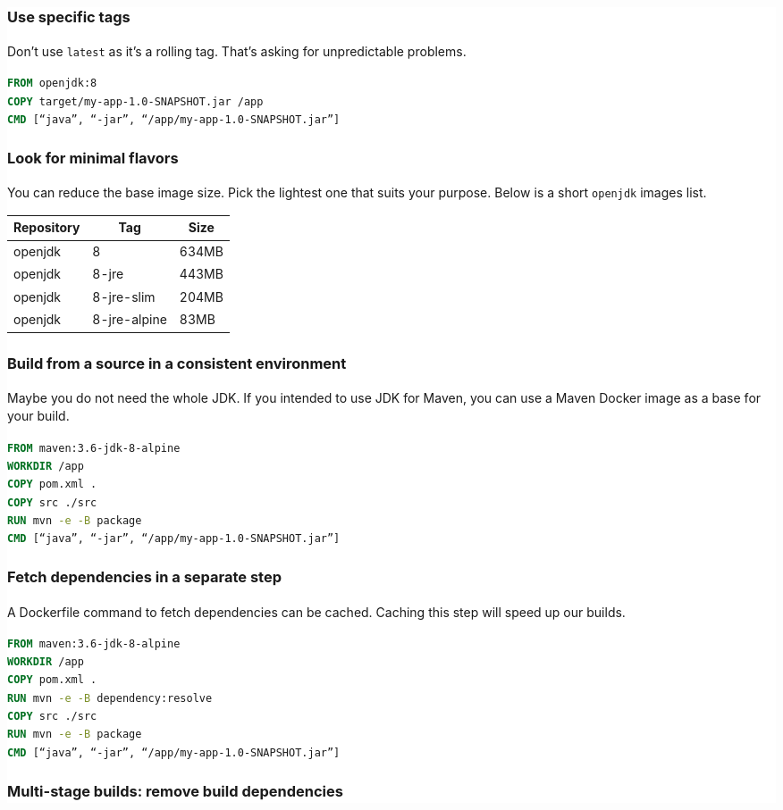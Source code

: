 ### Use specific tags
Don’t use `latest` as it’s a rolling tag. That’s asking for unpredictable problems.

```Dockerfile
FROM openjdk:8
COPY target/my-app-1.0-SNAPSHOT.jar /app
CMD [“java”, “-jar”, “/app/my-app-1.0-SNAPSHOT.jar”]
```

### Look for minimal flavors
You can reduce the base image size. Pick the lightest one that suits your purpose. Below is a short `openjdk` images list.

| Repository | Tag | Size
|-|-|-
| openjdk | 8 | 634MB
| openjdk | 8-jre | 443MB
| openjdk | 8-jre-slim | 204MB
| openjdk | 8-jre-alpine | 83MB

### Build from a source in a consistent environment
Maybe you do not need the whole JDK. If you intended to use JDK for Maven, you can use a Maven Docker image as a base for your build.

```Dockerfile
FROM maven:3.6-jdk-8-alpine
WORKDIR /app
COPY pom.xml .
COPY src ./src
RUN mvn -e -B package
CMD [“java”, “-jar”, “/app/my-app-1.0-SNAPSHOT.jar”]
```

### Fetch dependencies in a separate step
A Dockerfile command to fetch dependencies can be cached. Caching this step will speed up our builds.

```Dockerfile
FROM maven:3.6-jdk-8-alpine
WORKDIR /app
COPY pom.xml .
RUN mvn -e -B dependency:resolve
COPY src ./src
RUN mvn -e -B package
CMD [“java”, “-jar”, “/app/my-app-1.0-SNAPSHOT.jar”]
```

### Multi-stage builds: remove build dependencies


[1]: https://docs.docker.com/engine/reference/builder/
[2]: https://docs.docker.com/engine/reference/builder/#buildkit
[3]: https://github.com/jenkins-docs/simple-java-maven-app
[4]: https://youtu.be/JofsaZ3H1qM